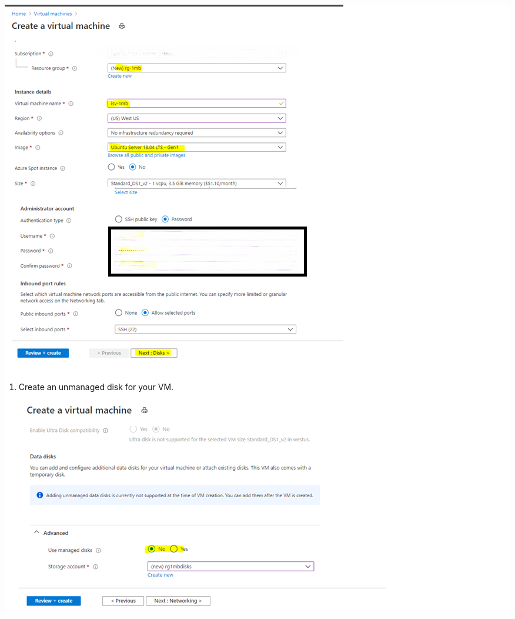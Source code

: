    ![Screenshot that shows the Create a virtual machine page with the 'Next: Disks command' button highlighted.](./media/create-vm/vm-certification-issues-solutions-15.png)

1. Create an unmanaged disk for your VM.

   ![Screenshot image of the 'Data disks' page in the Create a virtual machine flow.](./media/create-vm/vm-certification-issues-solutions-16.png)
